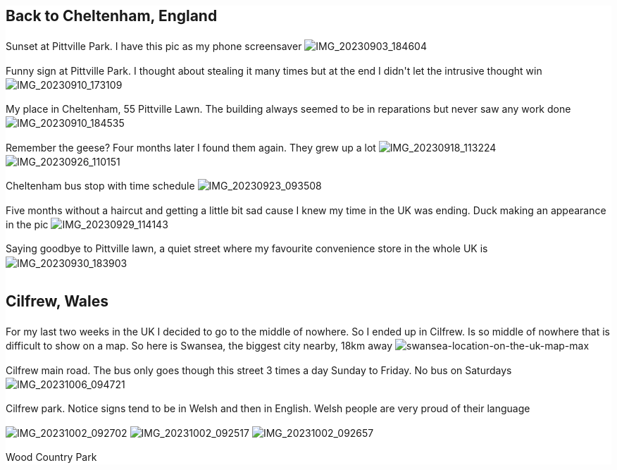 ## Back to Cheltenham, England

Sunset at Pittville Park. I have this pic as my phone screensaver
![IMG_20230903_184604](/uploads/2023-11-04-six-months-in-the-uk/IMG_20230903_184604.jpg)

Funny sign at Pittville Park. I thought about stealing it many times but at the end I didn't let the intrusive thought win
![IMG_20230910_173109](/uploads/2023-11-04-six-months-in-the-uk/IMG_20230910_173109.jpg)

My place in Cheltenham, 55 Pittville Lawn. The building always seemed to be in reparations but never saw any work done
![IMG_20230910_184535](/uploads/2023-11-04-six-months-in-the-uk/IMG_20230910_184535.jpg)

Remember the geese? Four months later I found them again. They grew up a lot
![IMG_20230918_113224](/uploads/2023-11-04-six-months-in-the-uk/IMG_20230918_113224.jpg)
![IMG_20230926_110151](/uploads/2023-11-04-six-months-in-the-uk/IMG_20230926_110151.jpg)

Cheltenham bus stop with time schedule
![IMG_20230923_093508](/uploads/2023-11-04-six-months-in-the-uk/IMG_20230923_093508.jpg)

Five months without a haircut and getting a little bit sad cause I knew my time in the UK was ending. Duck making an appearance in the pic
![IMG_20230929_114143](/uploads/2023-11-04-six-months-in-the-uk/IMG_20230929_114143.jpg)

Saying goodbye to Pittville lawn, a quiet street where my favourite convenience store in the whole UK is
![IMG_20230930_183903](/uploads/2023-11-04-six-months-in-the-uk/IMG_20230930_183903.jpg)

## Cilfrew, Wales

For my last two weeks in the UK I decided to go to the middle of nowhere. So I ended up in Cilfrew. Is so middle of nowhere that is difficult to show on a map. So here is Swansea, the biggest city nearby, 18km away
![swansea-location-on-the-uk-map-max](/uploads/2023-11-04-six-months-in-the-uk/swansea-location-on-the-uk-map-max.jpg)

Cilfrew main road. The bus only goes though this street 3 times a day Sunday to Friday. No bus on Saturdays
![IMG_20231006_094721](/uploads/2023-11-04-six-months-in-the-uk/IMG_20231006_094721.jpg)

Cilfrew park. Notice signs tend to be in Welsh and then in English. Welsh people are very proud of their language

![IMG_20231002_092702](/uploads/2023-11-04-six-months-in-the-uk/IMG_20231002_092702.jpg)
![IMG_20231002_092517](/uploads/2023-11-04-six-months-in-the-uk/IMG_20231002_092517.jpg)
![IMG_20231002_092657](/uploads/2023-11-04-six-months-in-the-uk/IMG_20231002_092657.jpg)

Wood Country Park
